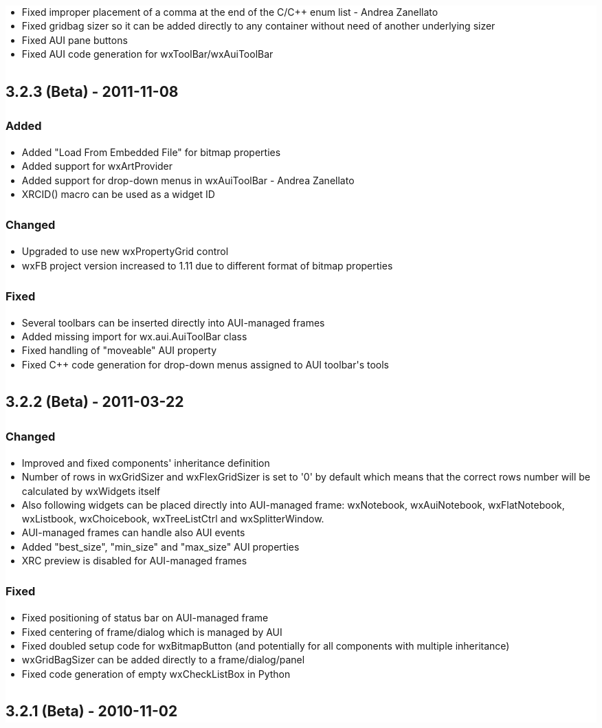 - Fixed improper placement of a comma at the end of the C/C++ enum list - Andrea Zanellato
- Fixed gridbag sizer so it can be added directly to any container without need of
  another underlying sizer
- Fixed AUI pane buttons
- Fixed AUI code generation for wxToolBar/wxAuiToolBar

## 3.2.3 (Beta) - 2011-11-08

### Added

- Added "Load From Embedded File" for bitmap properties
- Added support for wxArtProvider
- Added support for drop-down menus in wxAuiToolBar - Andrea Zanellato
- XRCID() macro can be used as a widget ID

### Changed

- Upgraded to use new wxPropertyGrid control
- wxFB project version increased to 1.11 due to different format of bitmap properties

### Fixed

- Several toolbars can be inserted directly into AUI-managed frames
- Added missing import for wx.aui.AuiToolBar class
- Fixed handling of "moveable" AUI property
- Fixed C++ code generation for drop-down menus assigned to AUI toolbar's tools

## 3.2.2 (Beta) - 2011-03-22

### Changed

- Improved and fixed components' inheritance definition
- Number of rows in wxGridSizer and wxFlexGridSizer is set to '0' by default which
  means that the correct rows number will be calculated by wxWidgets itself
- Also following widgets can be placed directly into AUI-managed frame:
  wxNotebook, wxAuiNotebook, wxFlatNotebook, wxListbook, wxChoicebook, wxTreeListCtrl
  and wxSplitterWindow.
- AUI-managed frames can handle also AUI events
- Added "best_size", "min_size" and "max_size" AUI properties
- XRC preview is disabled for AUI-managed frames

### Fixed

- Fixed positioning of status bar on AUI-managed frame
- Fixed centering of frame/dialog which is managed by AUI
- Fixed doubled setup code for wxBitmapButton (and potentially for all components
  with multiple inheritance)
- wxGridBagSizer can be added directly to a frame/dialog/panel
- Fixed code generation of empty wxCheckListBox in Python

## 3.2.1 (Beta) - 2010-11-02
